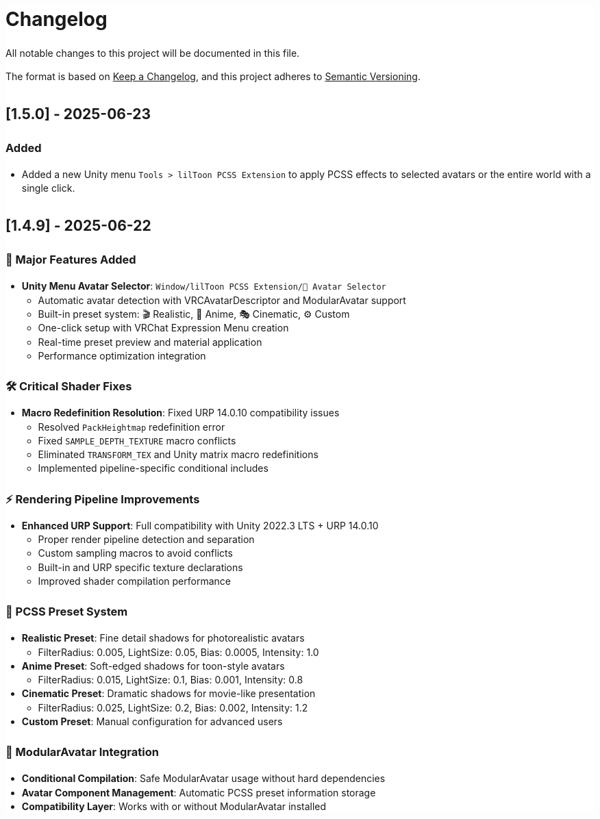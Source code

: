 # Changelog

All notable changes to this project will be documented in this file.

The format is based on [Keep a Changelog](https://keepachangelog.com/en/1.0.0/),
and this project adheres to [Semantic Versioning](https://semver.org/spec/v2.0.0.html).


## [1.5.0] - 2025-06-23

### Added
- Added a new Unity menu `Tools > lilToon PCSS Extension` to apply PCSS effects to selected avatars or the entire world with a single click.

## [1.4.9] - 2025-06-22

### 🎯 Major Features Added
- **Unity Menu Avatar Selector**: `Window/lilToon PCSS Extension/🎯 Avatar Selector`
  - Automatic avatar detection with VRCAvatarDescriptor and ModularAvatar support
  - Built-in preset system: 🎬 Realistic, 🎨 Anime, 🎭 Cinematic, ⚙️ Custom
  - One-click setup with VRChat Expression Menu creation
  - Real-time preset preview and material application
  - Performance optimization integration

### 🛠️ Critical Shader Fixes
- **Macro Redefinition Resolution**: Fixed URP 14.0.10 compatibility issues
  - Resolved `PackHeightmap` redefinition error
  - Fixed `SAMPLE_DEPTH_TEXTURE` macro conflicts
  - Eliminated `TRANSFORM_TEX` and Unity matrix macro redefinitions
  - Implemented pipeline-specific conditional includes

### ⚡ Rendering Pipeline Improvements
- **Enhanced URP Support**: Full compatibility with Unity 2022.3 LTS + URP 14.0.10
  - Proper render pipeline detection and separation
  - Custom sampling macros to avoid conflicts
  - Built-in and URP specific texture declarations
  - Improved shader compilation performance

### 🎨 PCSS Preset System
- **Realistic Preset**: Fine detail shadows for photorealistic avatars
  - FilterRadius: 0.005, LightSize: 0.05, Bias: 0.0005, Intensity: 1.0
- **Anime Preset**: Soft-edged shadows for toon-style avatars
  - FilterRadius: 0.015, LightSize: 0.1, Bias: 0.001, Intensity: 0.8
- **Cinematic Preset**: Dramatic shadows for movie-like presentation
  - FilterRadius: 0.025, LightSize: 0.2, Bias: 0.002, Intensity: 1.2
- **Custom Preset**: Manual configuration for advanced users

### 🔧 ModularAvatar Integration
- **Conditional Compilation**: Safe ModularAvatar usage without hard dependencies
- **Avatar Component Management**: Automatic PCSS preset information storage
- **Compatibility Layer**: Works with or without ModularAvatar installed
